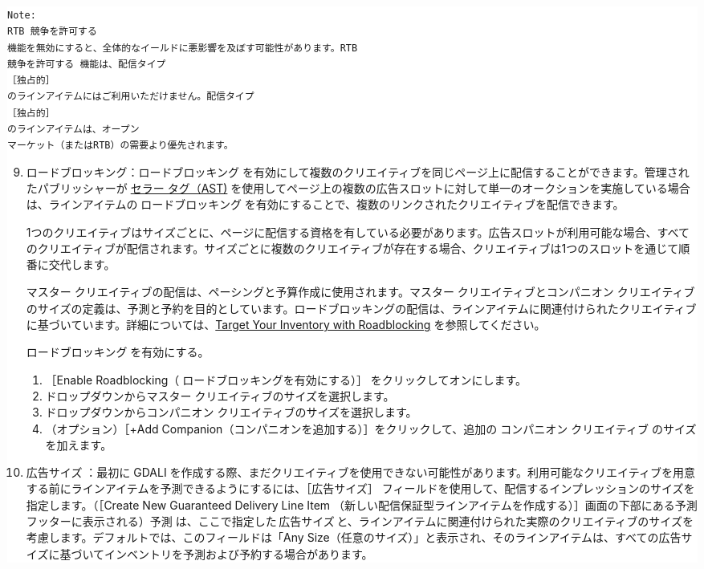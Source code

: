 
    Note:
    RTB 競争を許可する
    機能を無効にすると、全体的なイールドに悪影響を及ぼす可能性があります。RTB
    競争を許可する 機能は、配信タイプ
    ［独占的］
    のラインアイテムにはご利用いただけません。配信タイプ
    ［独占的］
    のラインアイテムは、オープン
    マーケット（またはRTB）の需要より優先されます。

    

9.  ロードブロッキング：ロードブロッキング
    を有効にして複数のクリエイティブを同じページ上に配信することができます。管理されたパブリッシャーが
    <a
    href="https://docs.xandr.com/bundle/seller-tag/page/seller-tag/seller-tag.html"
    class="xref" target="_blank">セラー タグ（AST)</a>
    を使用してページ上の複数の広告スロットに対して単一のオークションを実施している場合は、ラインアイテムの
    ロードブロッキング
    を有効にすることで、複数のリンクされたクリエイティブを配信できます。

    1つのクリエイティブはサイズごとに、ページに配信する資格を有している必要があります。広告スロットが利用可能な場合、すべてのクリエイティブが配信されます。サイズごとに複数のクリエイティブが存在する場合、クリエイティブは1つのスロットを通じて順番に交代します。

    マスター
    クリエイティブの配信は、ペーシングと予算作成に使用されます。マスター
    クリエイティブとコンパニオン
    クリエイティブのサイズの定義は、予測と予約を目的としています。ロードブロッキングの配信は、ラインアイテムに関連付けられたクリエイティブに基づいています。詳細については、<a
    href="https://docs.xandr.com/bundle/monetize_monetize-standard/page/topics/target-your-inventory-with-roadblocking.html"
    class="xref" target="_blank">Target Your Inventory with Roadblocking</a>
    を参照してください。

    ロードブロッキング を有効にする。

    1.  ［Enable Roadblocking（
        ロードブロッキングを有効にする）］
        をクリックしてオンにします。
    2.  ドロップダウンからマスター
        クリエイティブのサイズを選択します。
    3.  ドロップダウンからコンパニオン
        クリエイティブのサイズを選択します。
    4.  （オプション）［+Add
        Companion（コンパニオンを追加する）］をクリックして、追加の
        コンパニオン クリエイティブ
        のサイズを加えます。

10. 広告サイズ ：最初に GDALI
    を作成する際、まだクリエイティブを使用できない可能性があります。利用可能なクリエイティブを用意する前にラインアイテムを予測できるようにするには、［広告サイズ］
    フィールドを使用して、配信するインプレッションのサイズを指定します。（［Create
    New Guaranteed Delivery Line Item
    （新しい配信保証型ラインアイテムを作成する）］画面の下部にある予測フッターに表示される）予測
    は、ここで指定した 広告サイズ と、ラインアイテムに関連付けられた実際のクリエイティブのサイズを考慮します。デフォルトでは、このフィールドは「Any
    Size（任意のサイズ）」と表示され、そのラインアイテムは、すべての広告サイズに基づいてインベントリを予測および予約する場合があります。

